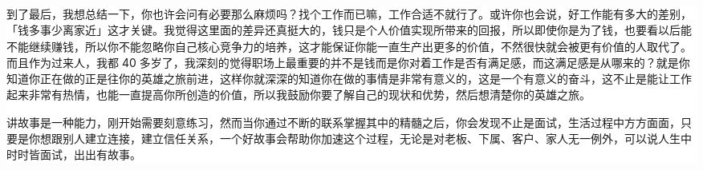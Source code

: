 到了最后，我想总结一下，你也许会问有必要那么麻烦吗？找个工作而已嘛，工作合适不就行了。或许你也会说，好工作能有多大的差别，「钱多事少离家近」这才关键。我觉得这里面的差异还真挺大的，钱只是个人价值实现所带来的回报，所以即使你是为了钱，也要看以后能不能继续赚钱，所以你不能忽略你自己核心竞争力的培养，这才能保证你能一直生产出更多的价值，不然很快就会被更有价值的人取代了。而且作为过来人，我都 40 多岁了，我深刻的觉得职场上最重要的并不是钱而是你对着工作是否有满足感，而这满足感是从哪来的？就是你知道你正在做的正是往你的英雄之旅前进，这样你就深深的知道你在做的事情是非常有意义的，这是一个有意义的奋斗，这不止是能让工作起来非常有热情，也能一直提高你所创造的价值，所以我鼓励你要了解自己的现状和优势，然后想清楚你的英雄之旅。

讲故事是一种能力，刚开始需要刻意练习，然而当你通过不断的联系掌握其中的精髓之后，你会发现不止是面试，生活过程中方方面面，只要是你想跟别人建立连接，建立信任关系，一个好故事会帮助你加速这个过程，无论是对老板、下属、客户、家人无一例外，可以说人生中时时皆面试，出出有故事。